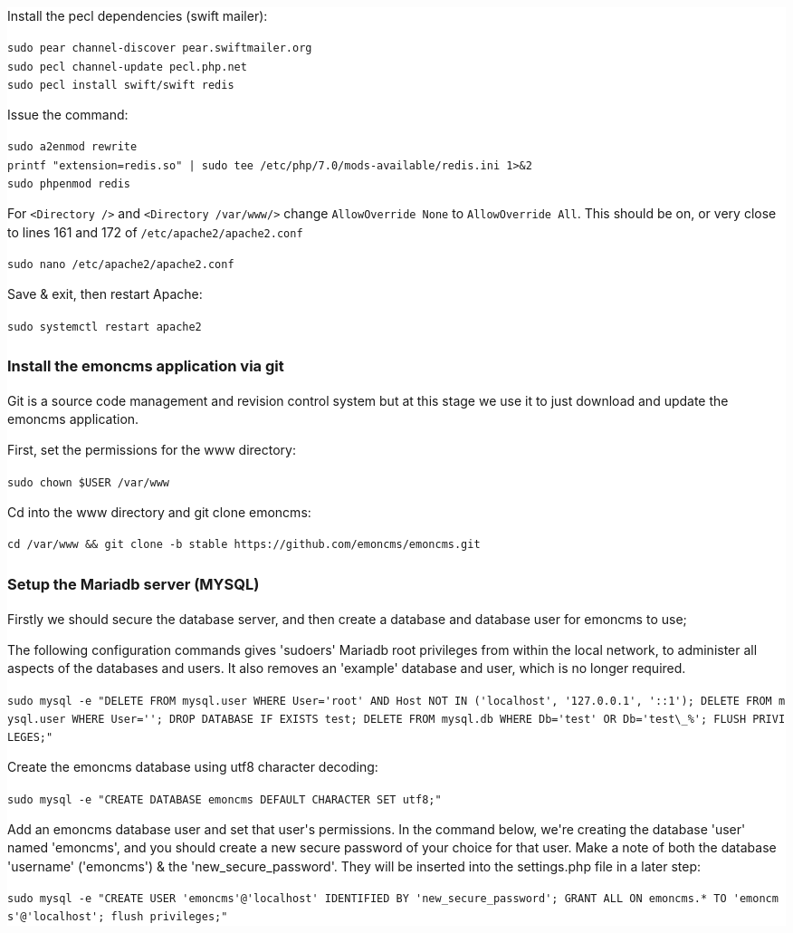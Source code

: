 Install the pecl dependencies (swift mailer):

    sudo pear channel-discover pear.swiftmailer.org
    sudo pecl channel-update pecl.php.net
    sudo pecl install swift/swift redis

Issue the command:

    sudo a2enmod rewrite
    printf "extension=redis.so" | sudo tee /etc/php/7.0/mods-available/redis.ini 1>&2
    sudo phpenmod redis

For `<Directory />` and `<Directory /var/www/>` change `AllowOverride None` to `AllowOverride All`. This should be on, or very close to lines 161 and 172 of `/etc/apache2/apache2.conf`

    sudo nano /etc/apache2/apache2.conf

Save & exit, then restart Apache:

    sudo systemctl restart apache2

### Install the emoncms application via git

Git is a source code management and revision control system but at this stage we use it to just download and update the emoncms application.

First, set the permissions for the www directory:

    sudo chown $USER /var/www

Cd into the www directory and git clone emoncms:

    cd /var/www && git clone -b stable https://github.com/emoncms/emoncms.git

### Setup the Mariadb server (MYSQL)

Firstly we should secure the database server, and then create a database and database user for emoncms to use;

The following configuration commands gives 'sudoers' Mariadb root privileges from within the local network, to administer all aspects of the databases and users. It also removes an 'example' database and user, which is no longer required.

```
sudo mysql -e "DELETE FROM mysql.user WHERE User='root' AND Host NOT IN ('localhost', '127.0.0.1', '::1'); DELETE FROM mysql.user WHERE User=''; DROP DATABASE IF EXISTS test; DELETE FROM mysql.db WHERE Db='test' OR Db='test\_%'; FLUSH PRIVILEGES;"
```

Create the emoncms database using utf8 character decoding:

    sudo mysql -e "CREATE DATABASE emoncms DEFAULT CHARACTER SET utf8;"
    
Add an emoncms database user and set that user's permissions. In the command below, we're creating the database 'user' named 'emoncms', and you should create a new secure password of your choice for that user. Make a note of both the database 'username' ('emoncms') & the 'new_secure_password'. They will be inserted into the settings.php file in a later step:

    sudo mysql -e "CREATE USER 'emoncms'@'localhost' IDENTIFIED BY 'new_secure_password'; GRANT ALL ON emoncms.* TO 'emoncms'@'localhost'; flush privileges;"
